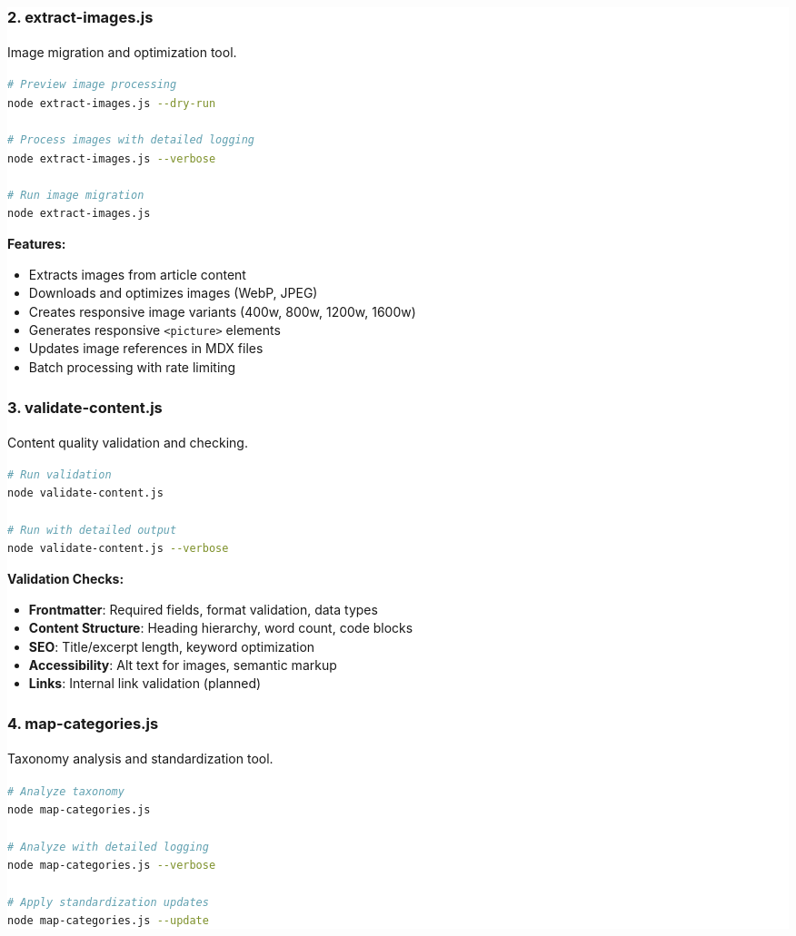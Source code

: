 ### 2. extract-images.js
Image migration and optimization tool.

```bash
# Preview image processing
node extract-images.js --dry-run

# Process images with detailed logging
node extract-images.js --verbose

# Run image migration
node extract-images.js
```

**Features:**
- Extracts images from article content
- Downloads and optimizes images (WebP, JPEG)
- Creates responsive image variants (400w, 800w, 1200w, 1600w)
- Generates responsive `<picture>` elements
- Updates image references in MDX files
- Batch processing with rate limiting

### 3. validate-content.js
Content quality validation and checking.

```bash
# Run validation
node validate-content.js

# Run with detailed output
node validate-content.js --verbose
```

**Validation Checks:**
- **Frontmatter**: Required fields, format validation, data types
- **Content Structure**: Heading hierarchy, word count, code blocks
- **SEO**: Title/excerpt length, keyword optimization
- **Accessibility**: Alt text for images, semantic markup
- **Links**: Internal link validation (planned)

### 4. map-categories.js
Taxonomy analysis and standardization tool.

```bash
# Analyze taxonomy
node map-categories.js

# Analyze with detailed logging
node map-categories.js --verbose

# Apply standardization updates
node map-categories.js --update
```
